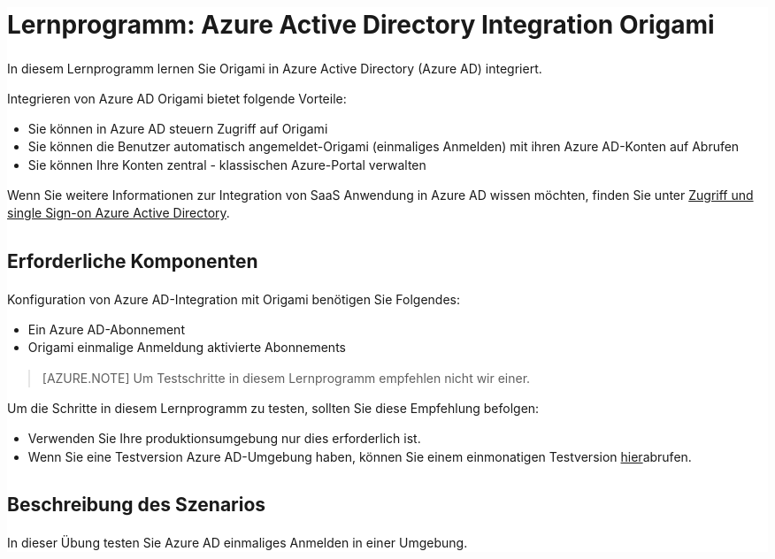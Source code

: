 <properties
    pageTitle="Lernprogramm: Azure Active Directory Integration Origami | Microsoft Azure"
    description="So konfigurieren Sie einmaliges Anmelden zwischen Azure Active Directory und Origami."
    services="active-directory"
    documentationCenter=""
    authors="jeevansd"
    manager="femila"
    editor=""/>

<tags
    ms.service="active-directory"
    ms.workload="identity"
    ms.tgt_pltfrm="na"
    ms.devlang="na"
    ms.topic="article"
    ms.date="10/10/2016"
    ms.author="jeedes"/>


# <a name="tutorial-azure-active-directory-integration-with-origami"></a>Lernprogramm: Azure Active Directory Integration Origami

In diesem Lernprogramm lernen Sie Origami in Azure Active Directory (Azure AD) integriert.

Integrieren von Azure AD Origami bietet folgende Vorteile:

- Sie können in Azure AD steuern Zugriff auf Origami
- Sie können die Benutzer automatisch angemeldet-Origami (einmaliges Anmelden) mit ihren Azure AD-Konten auf Abrufen
- Sie können Ihre Konten zentral - klassischen Azure-Portal verwalten

Wenn Sie weitere Informationen zur Integration von SaaS Anwendung in Azure AD wissen möchten, finden Sie unter [Zugriff und single Sign-on Azure Active Directory](active-directory-appssoaccess-whatis.md).

## <a name="prerequisites"></a>Erforderliche Komponenten

Konfiguration von Azure AD-Integration mit Origami benötigen Sie Folgendes:

- Ein Azure AD-Abonnement
- Origami einmalige Anmeldung aktivierte Abonnements


> [AZURE.NOTE] Um Testschritte in diesem Lernprogramm empfehlen nicht wir einer.


Um die Schritte in diesem Lernprogramm zu testen, sollten Sie diese Empfehlung befolgen:

- Verwenden Sie Ihre produktionsumgebung nur dies erforderlich ist.
- Wenn Sie eine Testversion Azure AD-Umgebung haben, können Sie einem einmonatigen Testversion [hier](https://azure.microsoft.com/pricing/free-trial/)abrufen.


## <a name="scenario-description"></a>Beschreibung des Szenarios
In dieser Übung testen Sie Azure AD einmaliges Anmelden in einer Umgebung.


[1]: ./media/active-directory-saas-origami-tutorial/tutorial_general_01.png
[2]: ./media/active-directory-saas-origami-tutorial/tutorial_general_02.png
[3]: ./media/active-directory-saas-origami-tutorial/tutorial_general_03.png
[4]: ./media/active-directory-saas-origami-tutorial/tutorial_general_04.png
[6]: ./media/active-directory-saas-origami-tutorial/tutorial_general_05.png
[10]: ./media/active-directory-saas-origami-tutorial/tutorial_general_06.png
[11]: ./media/active-directory-saas-origami-tutorial/tutorial_general_07.png
[20]: ./media/active-directory-saas-origami-tutorial/tutorial_general_100.png
[200]: ./media/active-directory-saas-origami-tutorial/tutorial_general_200.png
[201]: ./media/active-directory-saas-origami-tutorial/tutorial_general_201.png
[203]: ./media/active-directory-saas-origami-tutorial/tutorial_general_203.png
[204]: ./media/active-directory-saas-origami-tutorial/tutorial_general_204.png
[205]: ./media/active-directory-saas-origami-tutorial/tutorial_general_205.png
